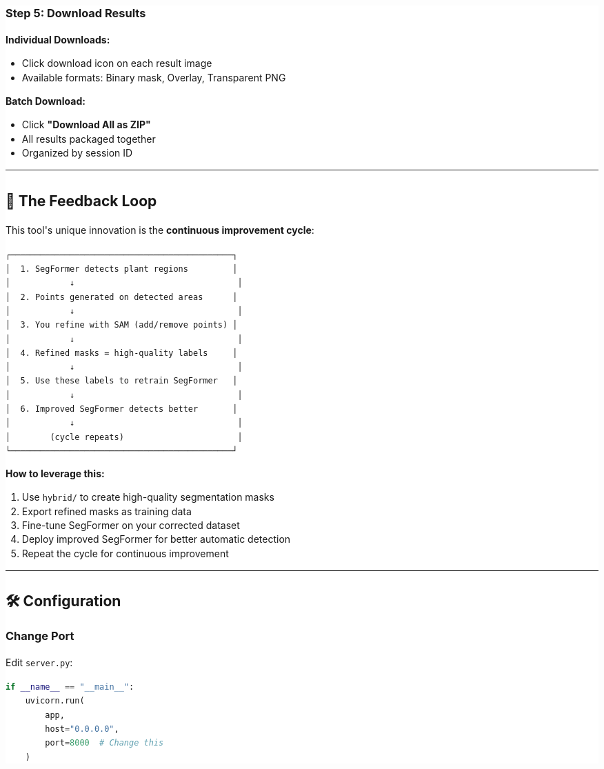 ### Step 5: Download Results

**Individual Downloads:**
- Click download icon on each result image
- Available formats: Binary mask, Overlay, Transparent PNG

**Batch Download:**
- Click **"Download All as ZIP"**
- All results packaged together
- Organized by session ID

---

## 🔄 The Feedback Loop

This tool's unique innovation is the **continuous improvement cycle**:

```
┌─────────────────────────────────────────────┐
│  1. SegFormer detects plant regions         │
│            ↓                                 │
│  2. Points generated on detected areas      │
│            ↓                                 │
│  3. You refine with SAM (add/remove points) │
│            ↓                                 │
│  4. Refined masks = high-quality labels     │
│            ↓                                 │
│  5. Use these labels to retrain SegFormer   │
│            ↓                                 │
│  6. Improved SegFormer detects better       │
│            ↓                                 │
│        (cycle repeats)                       │
└─────────────────────────────────────────────┘
```

**How to leverage this:**
1. Use `hybrid/` to create high-quality segmentation masks
2. Export refined masks as training data
3. Fine-tune SegFormer on your corrected dataset
4. Deploy improved SegFormer for better automatic detection
5. Repeat the cycle for continuous improvement

---

## 🛠️ Configuration

### Change Port

Edit `server.py`:

```python
if __name__ == "__main__":
    uvicorn.run(
        app,
        host="0.0.0.0",
        port=8000  # Change this
    )
```
